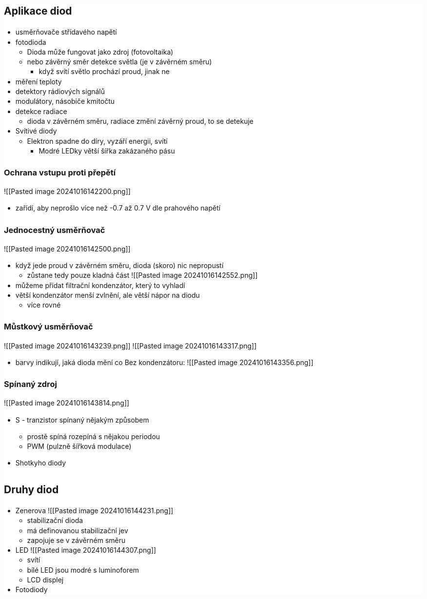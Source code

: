 ## Aplikace diod
- usměrňovače střídavého napětí
- fotodioda
	- Dioda může fungovat jako zdroj (fotovoltaika)
	- nebo závěrný směr detekce světla (je v závěrném směru)
		- když svítí světlo prochází proud, jinak ne
- měření teploty
- detektory rádiových signálů
- modulátory, násobiče kmitočtu
- detekce radiace
	- dioda v závěrném směru, radiace změní závěrný proud, to se detekuje
- Svítivé diody
	- Elektron spadne do díry, vyzáří energii, svítí
		- Modré LEDky větší šířka zakázaného pásu

### Ochrana vstupu proti přepětí
![[Pasted image 20241016142200.png]]
- zařídí, aby neprošlo více než -0.7 až 0.7 V dle prahového napětí

### Jednocestný usměrňovač
![[Pasted image 20241016142500.png]]
- když jede proud v závěrném směru, dioda (skoro) nic nepropustí
	- zůstane tedy pouze kladná část
![[Pasted image 20241016142552.png]]
- můžeme přidat filtrační kondenzátor, který to vyhladí
- větší kondenzátor menší zvlnění, ale větší nápor na diodu
	- více rovné

### Můstkový usměrňovač
![[Pasted image 20241016143239.png]]
![[Pasted image 20241016143317.png]]
- barvy indikují, jaká dioda mění co
Bez kondenzátoru:
![[Pasted image 20241016143356.png]]

### Spínaný zdroj
![[Pasted image 20241016143814.png]]
- S - tranzistor spínaný nějakým způsobem
	- prostě spíná rozepíná s nějakou periodou
	- PWM (pulzně šířková modulace)

- Shotkyho diody 

## Druhy diod
- Zenerova
	![[Pasted image 20241016144231.png]]
	- stabilizační dioda
	- má definovanou stabilizační jev
	- zapojuje se v závěrném směru
- LED
	![[Pasted image 20241016144307.png]]
	- svítí
	- bílé LED jsou modré s luminoforem
	- LCD displej
- Fotodiody